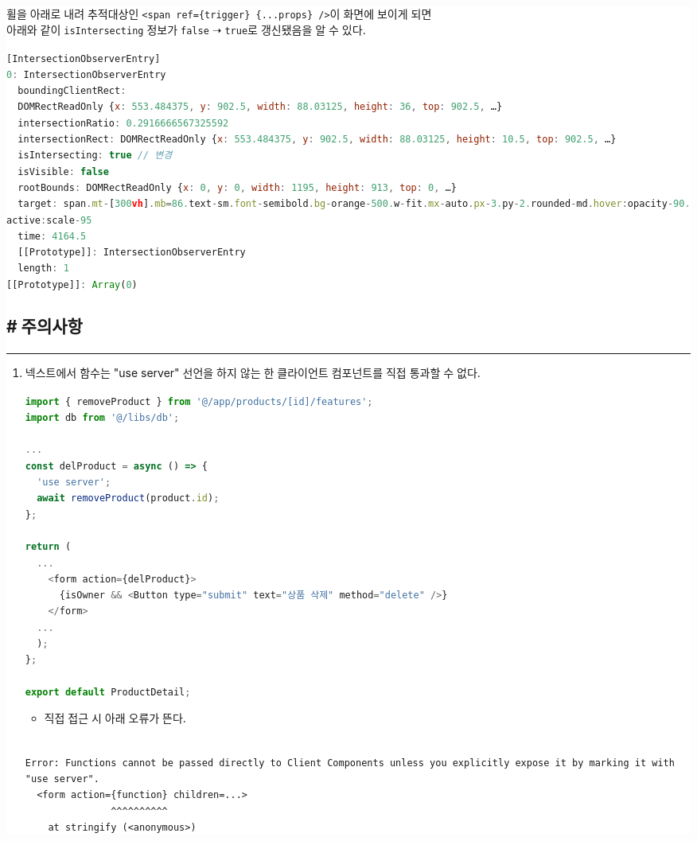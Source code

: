    휠을 아래로 내려 추적대상인 `<span ref={trigger} {...props} />`이 화면에 보이게 되면<br/>
   아래와 같이 `isIntersecting` 정보가 `false` ➝ `true`로 갱신됐음을 알 수 있다.

   ```javascript
   [IntersectionObserverEntry]
   0: IntersectionObserverEntry
     boundingClientRect:
     DOMRectReadOnly {x: 553.484375, y: 902.5, width: 88.03125, height: 36, top: 902.5, …}
     intersectionRatio: 0.2916666567325592
     intersectionRect: DOMRectReadOnly {x: 553.484375, y: 902.5, width: 88.03125, height: 10.5, top: 902.5, …}
     isIntersecting: true // 변경
     isVisible: false
     rootBounds: DOMRectReadOnly {x: 0, y: 0, width: 1195, height: 913, top: 0, …}
     target: span.mt-[300vh].mb=86.text-sm.font-semibold.bg-orange-500.w-fit.mx-auto.px-3.py-2.rounded-md.hover:opacity-90.active:scale-95
     time: 4164.5
     [[Prototype]]: IntersectionObserverEntry
     length: 1
   [[Prototype]]: Array(0)
   ```

## # 주의사항

---

1. 넥스트에서 함수는 "use server" 선언을 하지 않는 한 클라이언트 컴포넌트를 직접 통과할 수 없다.

   ```javascript
   import { removeProduct } from '@/app/products/[id]/features';
   import db from '@/libs/db';

   ...
   const delProduct = async () => {
     'use server';
     await removeProduct(product.id);
   };

   return (
     ...
       <form action={delProduct}>
         {isOwner && <Button type="submit" text="상품 삭제" method="delete" />}
       </form>
     ...
     );
   };

   export default ProductDetail;
   ```

   - 직접 접근 시 아래 오류가 뜬다.<br/><br/>

   ```shell
   Error: Functions cannot be passed directly to Client Components unless you explicitly expose it by marking it with "use server".
     <form action={function} children=...>
                  ^^^^^^^^^^
       at stringify (<anonymous>)
   ```
